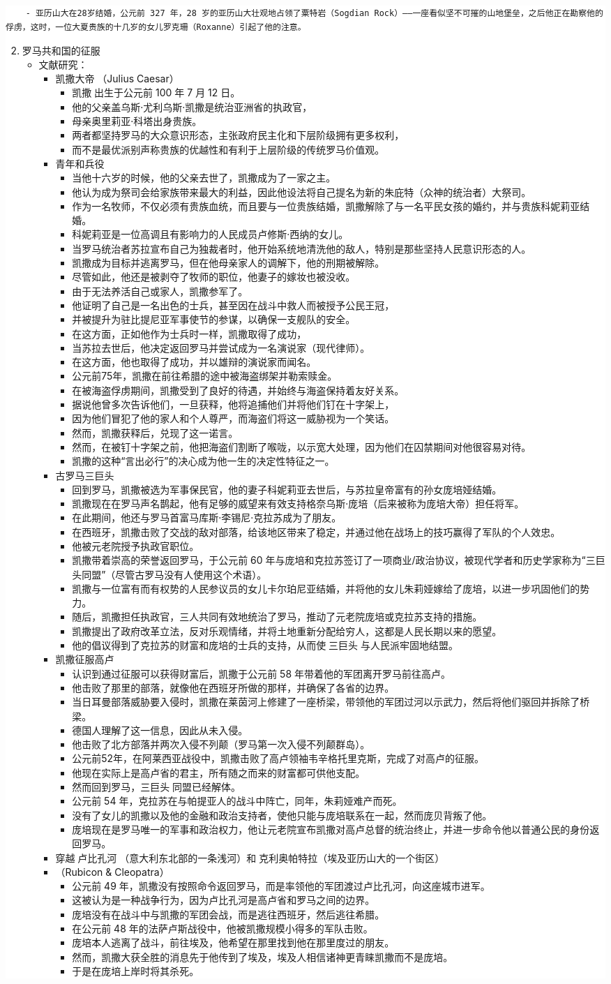         - 亚历山大在28岁结婚，公元前 327 年，28 岁的亚历山大壮观地占领了粟特岩（Sogdian Rock）——一座看似坚不可摧的山地堡垒，之后他正在勘察他的俘虏，这时，一位大夏贵族的十几岁的女儿罗克珊（Roxanne）引起了他的注意。
        
   2. 罗马共和国的征服
      - 文献研究：
        - 凯撒大帝 （Julius Caesar）
          - 凯撒 出生于公元前 100 年 7 月 12 日。
          - 他的父亲盖乌斯·尤利乌斯·凯撒是统治亚洲省的执政官，
          - 母亲奥里莉亚·科塔出身贵族。
          - 两者都坚持罗马的大众意识形态，主张政府民主化和下层阶级拥有更多权利，
          - 而不是最优派别声称贵族的优越性和有利于上层阶级的传统罗马价值观。
        - 青年和兵役
          - 当他十六岁的时候，他的父亲去世了，凯撒成为了一家之主。
          - 他认为成为祭司会给家族带来最大的利益，因此他设法将自己提名为新的朱庇特（众神的统治者）大祭司。
          - 作为一名牧师，不仅必须有贵族血统，而且要与一位贵族结婚，凯撒解除了与一名平民女孩的婚约，并与贵族科妮莉亚结婚。
          - 科妮莉亚是一位高调且有影响力的人民成员卢修斯·西纳的女儿。
          - 当罗马统治者苏拉宣布自己为独裁者时，他开始系统地清洗他的敌人，特别是那些坚持人民意识形态的人。
          - 凯撒成为目标并逃离罗马，但在他母亲家人的调解下，他的刑期被解除。
          - 尽管如此，他还是被剥夺了牧师的职位，他妻子的嫁妆也被没收。
          - 由于无法养活自己或家人，凯撒参军了。
          - 他证明了自己是一名出色的士兵，甚至因在战斗中救人而被授予公民王冠，
          - 并被提升为驻比提尼亚军事使节的参谋，以确保一支舰队的安全。
          - 在这方面，正如他作为士兵时一样，凯撒取得了成功，
          - 当苏拉去世后，他决定返回罗马并尝试成为一名演说家（现代律师）。
          - 在这方面，他也取得了成功，并以雄辩的演说家而闻名。
          - 公元前75年，凯撒在前往希腊的途中被海盗绑架并勒索赎金。
          - 在被海盗俘虏期间，凯撒受到了良好的待遇，并始终与海盗保持着友好关系。
          - 据说他曾多次告诉他们，一旦获释，他将追捕他们并将他们钉在十字架上，
          - 因为他们冒犯了他的家人和个人尊严，而海盗们将这一威胁视为一个笑话。
          - 然而，凯撒获释后，兑现了这一诺言。
          - 然而，在被钉十字架之前，他把海盗们割断了喉咙，以示宽大处理，因为他们在囚禁期间对他很容易对待。
          - 凯撒的这种“言出必行”的决心成为他一生的决定性特征之一。
        - 古罗马三巨头
          - 回到罗马，凯撒被选为军事保民官，他的妻子科妮莉亚去世后，与苏拉皇帝富有的孙女庞培娅结婚。
          - 凯撒现在在罗马声名鹊起，他有足够的威望来有效支持格奈乌斯·庞培（后来被称为庞培大帝）担任将军。
          - 在此期间，他还与罗马首富马库斯·李锡尼·克拉苏成为了朋友。
          - 在西班牙，凯撒击败了交战的敌对部落，给该地区带来了稳定，并通过他在战场上的技巧赢得了军队的个人效忠。
          - 他被元老院授予执政官职位。
          - 凯撒带着崇高的荣誉返回罗马，于公元前 60 年与庞培和克拉苏签订了一项商业/政治协议，被现代学者和历史学家称为“三巨头同盟”（尽管古罗马没有人使用这个术语）。
          - 凯撒与一位富有而有权势的人民参议员的女儿卡尔珀尼亚结婚，并将他的女儿朱莉娅嫁给了庞培，以进一步巩固他们的势力。
          - 随后，凯撒担任执政官，三人共同有效地统治了罗马，推动了元老院庞培或克拉苏支持的措施。
          - 凯撒提出了政府改革立法，反对乐观情绪，并将土地重新分配给穷人，这都是人民长期以来的愿望。
          - 他的倡议得到了克拉苏的财富和庞培的士兵的支持，从而使 三巨头 与人民派牢固地结盟。
        - 凯撒征服高卢
          - 认识到通过征服可以获得财富后，凯撒于公元前 58 年带着他的军团离开罗马前往高卢。
          - 他击败了那里的部落，就像他在西班牙所做的那样，并确保了各省的边界。
          - 当日耳曼部落威胁要入侵时，凯撒在莱茵河上修建了一座桥梁，带领他的军团过河以示武力，然后将他们驱回并拆除了桥梁。
          - 德国人理解了这一信息，因此从未入侵。
          - 他击败了北方部落并两次入侵不列颠（罗马第一次入侵不列颠群岛）。
          - 公元前52年，在阿莱西亚战役中，凯撒击败了高卢领袖韦辛格托里克斯，完成了对高卢的征服。
          - 他现在实际上是高卢省的君主，所有随之而来的财富都可供他支配。
          - 然而回到罗马，三巨头 同盟已经解体。
          - 公元前 54 年，克拉苏在与帕提亚人的战斗中阵亡，同年，朱莉娅难产而死。
          - 没有了女儿的凯撒以及他的金融和政治支持者，使他只能与庞培联系在一起，然而庞贝背叛了他。
          - 庞培现在是罗马唯一的军事和政治权力，他让元老院宣布凯撒对高卢总督的统治终止，并进一步命令他以普通公民的身份返回罗马。
        - 穿越 卢比孔河 （意大利东北部的一条浅河）和 克利奥帕特拉（埃及亚历山大的一个街区）
        - （Rubicon & Cleopatra）
          - 公元前 49 年，凯撒没有按照命令返回罗马，而是率领他的军团渡过卢比孔河，向这座城市进军。
          - 这被认为是一种战争行为，因为卢比孔河是高卢省和罗马之间的边界。
          - 庞培没有在战斗中与凯撒的军团会战，而是逃往西班牙，然后逃往希腊。
          - 在公元前 48 年的法萨卢斯战役中，他被凯撒规模小得多的军队击败。
          - 庞培本人逃离了战斗，前往埃及，他希望在那里找到他在那里度过的朋友。
          - 然而，凯撒大获全胜的消息先于他传到了埃及，埃及人相信诸神更青睐凯撒而不是庞培。
          - 于是在庞培上岸时将其杀死。